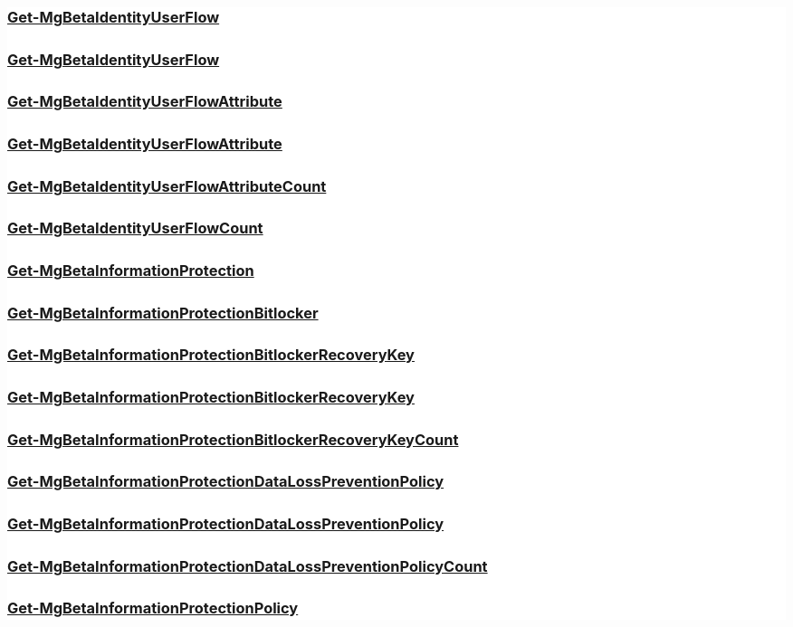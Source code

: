 ### [Get-MgBetaIdentityUserFlow](Get-MgBetaIdentityUserFlow.md)

### [Get-MgBetaIdentityUserFlow](Get-MgBetaIdentityUserFlow.md)

### [Get-MgBetaIdentityUserFlowAttribute](Get-MgBetaIdentityUserFlowAttribute.md)

### [Get-MgBetaIdentityUserFlowAttribute](Get-MgBetaIdentityUserFlowAttribute.md)

### [Get-MgBetaIdentityUserFlowAttributeCount](Get-MgBetaIdentityUserFlowAttributeCount.md)

### [Get-MgBetaIdentityUserFlowCount](Get-MgBetaIdentityUserFlowCount.md)

### [Get-MgBetaInformationProtection](Get-MgBetaInformationProtection.md)

### [Get-MgBetaInformationProtectionBitlocker](Get-MgBetaInformationProtectionBitlocker.md)

### [Get-MgBetaInformationProtectionBitlockerRecoveryKey](Get-MgBetaInformationProtectionBitlockerRecoveryKey.md)

### [Get-MgBetaInformationProtectionBitlockerRecoveryKey](Get-MgBetaInformationProtectionBitlockerRecoveryKey.md)

### [Get-MgBetaInformationProtectionBitlockerRecoveryKeyCount](Get-MgBetaInformationProtectionBitlockerRecoveryKeyCount.md)

### [Get-MgBetaInformationProtectionDataLossPreventionPolicy](Get-MgBetaInformationProtectionDataLossPreventionPolicy.md)

### [Get-MgBetaInformationProtectionDataLossPreventionPolicy](Get-MgBetaInformationProtectionDataLossPreventionPolicy.md)

### [Get-MgBetaInformationProtectionDataLossPreventionPolicyCount](Get-MgBetaInformationProtectionDataLossPreventionPolicyCount.md)

### [Get-MgBetaInformationProtectionPolicy](Get-MgBetaInformationProtectionPolicy.md)
